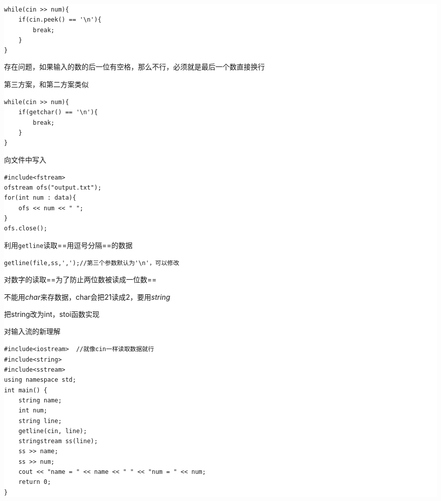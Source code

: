 ```(空)
while(cin >> num){
	if(cin.peek() == '\n'){
		break;
	}
}
```

存在问题，如果输入的数的后一位有空格，那么不行，必须就是最后一个数直接换行

第三方案，和第二方案类似

```(空)
while(cin >> num){
	if(getchar() == '\n'){
		break;
	}
}
```

向文件中写入

```(空)
#include<fstream>
ofstream ofs("output.txt");
for(int num : data){
	ofs << num << " ";
}
ofs.close();
```

利用`getline`读取==用逗号分隔==的数据

```(空)
getline(file,ss,',');//第三个参数默认为'\n'，可以修改
```

对数字的读取==为了防止两位数被读成一位数==

不能用*char*来存数据，char会把21读成2，要用*string*

把string改为int，stoi函数实现

对输入流的新理解

```(空)
#include<iostream>  //就像cin一样读取数据就行
#include<string>
#include<sstream>
using namespace std;
int main() {
	string name;
	int num;
	string line;
	getline(cin, line);
	stringstream ss(line);
    ss >> name;
	ss >> num;
	cout << "name = " << name << " " << "num = " << num;
	return 0;
}
```
